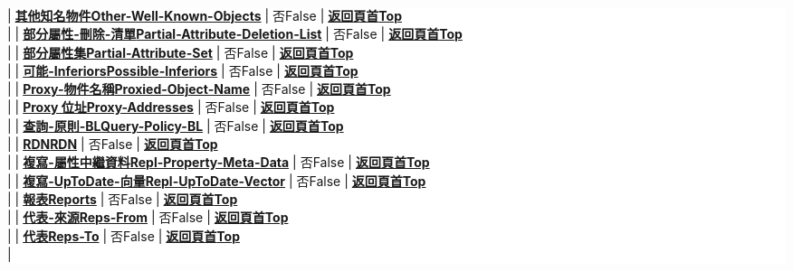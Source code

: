 | [<span data-ttu-id="18271-313">**其他知名物件**</span><span class="sxs-lookup"><span data-stu-id="18271-313">**Other-Well-Known-Objects**</span></span>](a-otherwellknownobjects.md)               | <span data-ttu-id="18271-314">否</span><span class="sxs-lookup"><span data-stu-id="18271-314">False</span></span>     | [<span data-ttu-id="18271-315">**返回頁首**</span><span class="sxs-lookup"><span data-stu-id="18271-315">**Top**</span></span>](c-top.md)<br/> |
| [<span data-ttu-id="18271-316">**部分屬性-刪除-清單**</span><span class="sxs-lookup"><span data-stu-id="18271-316">**Partial-Attribute-Deletion-List**</span></span>](a-partialattributedeletionlist.md) | <span data-ttu-id="18271-317">否</span><span class="sxs-lookup"><span data-stu-id="18271-317">False</span></span>     | [<span data-ttu-id="18271-318">**返回頁首**</span><span class="sxs-lookup"><span data-stu-id="18271-318">**Top**</span></span>](c-top.md)<br/> |
| [<span data-ttu-id="18271-319">**部分屬性集**</span><span class="sxs-lookup"><span data-stu-id="18271-319">**Partial-Attribute-Set**</span></span>](a-partialattributeset.md)                    | <span data-ttu-id="18271-320">否</span><span class="sxs-lookup"><span data-stu-id="18271-320">False</span></span>     | [<span data-ttu-id="18271-321">**返回頁首**</span><span class="sxs-lookup"><span data-stu-id="18271-321">**Top**</span></span>](c-top.md)<br/> |
| [<span data-ttu-id="18271-322">**可能-Inferiors**</span><span class="sxs-lookup"><span data-stu-id="18271-322">**Possible-Inferiors**</span></span>](a-possibleinferiors.md)                         | <span data-ttu-id="18271-323">否</span><span class="sxs-lookup"><span data-stu-id="18271-323">False</span></span>     | [<span data-ttu-id="18271-324">**返回頁首**</span><span class="sxs-lookup"><span data-stu-id="18271-324">**Top**</span></span>](c-top.md)<br/> |
| [<span data-ttu-id="18271-325">**Proxy-物件名稱**</span><span class="sxs-lookup"><span data-stu-id="18271-325">**Proxied-Object-Name**</span></span>](a-proxiedobjectname.md)                        | <span data-ttu-id="18271-326">否</span><span class="sxs-lookup"><span data-stu-id="18271-326">False</span></span>     | [<span data-ttu-id="18271-327">**返回頁首**</span><span class="sxs-lookup"><span data-stu-id="18271-327">**Top**</span></span>](c-top.md)<br/> |
| [<span data-ttu-id="18271-328">**Proxy 位址**</span><span class="sxs-lookup"><span data-stu-id="18271-328">**Proxy-Addresses**</span></span>](a-proxyaddresses.md)                               | <span data-ttu-id="18271-329">否</span><span class="sxs-lookup"><span data-stu-id="18271-329">False</span></span>     | [<span data-ttu-id="18271-330">**返回頁首**</span><span class="sxs-lookup"><span data-stu-id="18271-330">**Top**</span></span>](c-top.md)<br/> |
| [<span data-ttu-id="18271-331">**查詢-原則-BL**</span><span class="sxs-lookup"><span data-stu-id="18271-331">**Query-Policy-BL**</span></span>](a-querypolicybl.md)                                | <span data-ttu-id="18271-332">否</span><span class="sxs-lookup"><span data-stu-id="18271-332">False</span></span>     | [<span data-ttu-id="18271-333">**返回頁首**</span><span class="sxs-lookup"><span data-stu-id="18271-333">**Top**</span></span>](c-top.md)<br/> |
| [<span data-ttu-id="18271-334">**RDN**</span><span class="sxs-lookup"><span data-stu-id="18271-334">**RDN**</span></span>](a-name.md)                                                     | <span data-ttu-id="18271-335">否</span><span class="sxs-lookup"><span data-stu-id="18271-335">False</span></span>     | [<span data-ttu-id="18271-336">**返回頁首**</span><span class="sxs-lookup"><span data-stu-id="18271-336">**Top**</span></span>](c-top.md)<br/> |
| [<span data-ttu-id="18271-337">**複寫-屬性中繼資料**</span><span class="sxs-lookup"><span data-stu-id="18271-337">**Repl-Property-Meta-Data**</span></span>](a-replpropertymetadata.md)                 | <span data-ttu-id="18271-338">否</span><span class="sxs-lookup"><span data-stu-id="18271-338">False</span></span>     | [<span data-ttu-id="18271-339">**返回頁首**</span><span class="sxs-lookup"><span data-stu-id="18271-339">**Top**</span></span>](c-top.md)<br/> |
| [<span data-ttu-id="18271-340">**複寫-UpToDate-向量**</span><span class="sxs-lookup"><span data-stu-id="18271-340">**Repl-UpToDate-Vector**</span></span>](a-repluptodatevector.md)                      | <span data-ttu-id="18271-341">否</span><span class="sxs-lookup"><span data-stu-id="18271-341">False</span></span>     | [<span data-ttu-id="18271-342">**返回頁首**</span><span class="sxs-lookup"><span data-stu-id="18271-342">**Top**</span></span>](c-top.md)<br/> |
| [<span data-ttu-id="18271-343">**報表**</span><span class="sxs-lookup"><span data-stu-id="18271-343">**Reports**</span></span>](a-directreports.md)                                        | <span data-ttu-id="18271-344">否</span><span class="sxs-lookup"><span data-stu-id="18271-344">False</span></span>     | [<span data-ttu-id="18271-345">**返回頁首**</span><span class="sxs-lookup"><span data-stu-id="18271-345">**Top**</span></span>](c-top.md)<br/> |
| [<span data-ttu-id="18271-346">**代表-來源**</span><span class="sxs-lookup"><span data-stu-id="18271-346">**Reps-From**</span></span>](a-repsfrom.md)                                           | <span data-ttu-id="18271-347">否</span><span class="sxs-lookup"><span data-stu-id="18271-347">False</span></span>     | [<span data-ttu-id="18271-348">**返回頁首**</span><span class="sxs-lookup"><span data-stu-id="18271-348">**Top**</span></span>](c-top.md)<br/> |
| [<span data-ttu-id="18271-349">**代表**</span><span class="sxs-lookup"><span data-stu-id="18271-349">**Reps-To**</span></span>](a-repsto.md)                                               | <span data-ttu-id="18271-350">否</span><span class="sxs-lookup"><span data-stu-id="18271-350">False</span></span>     | [<span data-ttu-id="18271-351">**返回頁首**</span><span class="sxs-lookup"><span data-stu-id="18271-351">**Top**</span></span>](c-top.md)<br/> |